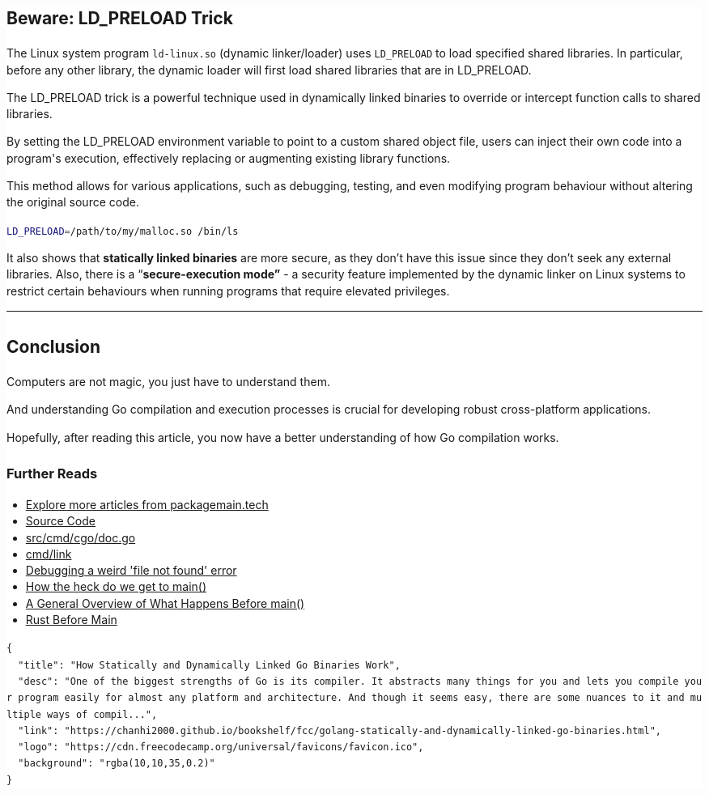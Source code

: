 
## Beware: LD_PRELOAD Trick

The Linux system program <VPIcon icon="iconfont icon-c"/>`ld-linux.so` (dynamic linker/loader) uses `LD_PRELOAD` to load specified shared libraries. In particular, before any other library, the dynamic loader will first load shared libraries that are in LD_PRELOAD.

The LD_PRELOAD trick is a powerful technique used in dynamically linked binaries to override or intercept function calls to shared libraries.

By setting the LD_PRELOAD environment variable to point to a custom shared object file, users can inject their own code into a program's execution, effectively replacing or augmenting existing library functions.

This method allows for various applications, such as debugging, testing, and even modifying program behaviour without altering the original source code.

```sh
LD_PRELOAD=/path/to/my/malloc.so /bin/ls
```

It also shows that **statically linked binaries** are more secure, as they don’t have this issue since they don’t seek any external libraries. Also, there is a “**secure-execution mode”** - a security feature implemented by the dynamic linker on Linux systems to restrict certain behaviours when running programs that require elevated privileges.

---

## Conclusion

Computers are not magic, you just have to understand them.

And understanding Go compilation and execution processes is crucial for developing robust cross-platform applications.

Hopefully, after reading this article, you now have a better understanding of how Go compilation works.

### Further Reads

- [Explore more articles from packagemain.tech](https://packagemain.tech/)
- [Source Code](https://github.com/plutov/packagemain/tree/master/static-dynamic-linking)
- [src/cmd/cgo/doc.go](https://cs.opensource.google/go/go/+/refs/tags/go1.19.3:src/cmd/cgo/doc.go)
- [cmd/link](https://pkg.go.dev/cmd/link)
- [Debugging a weird 'file not found' error](https://jvns.ca/blog/2021/11/17/debugging-a-weird--file-not-found--error/)
- [How the heck do we get to main()](http://dbp-consulting.com/tutorials/debugging/linuxProgramStartup.html)
- [A General Overview of What Happens Before main()](https://embeddedartistry.com/blog/2019/04/08/a-general-overview-of-what-happens-before-main/)
- [Rust Before Main](https://youtu.be/q8irLfXwaFM)


```component VPCard
{
  "title": "How Statically and Dynamically Linked Go Binaries Work",
  "desc": "One of the biggest strengths of Go is its compiler. It abstracts many things for you and lets you compile your program easily for almost any platform and architecture. And though it seems easy, there are some nuances to it and multiple ways of compil...",
  "link": "https://chanhi2000.github.io/bookshelf/fcc/golang-statically-and-dynamically-linked-go-binaries.html",
  "logo": "https://cdn.freecodecamp.org/universal/favicons/favicon.ico",
  "background": "rgba(10,10,35,0.2)"
}
```
